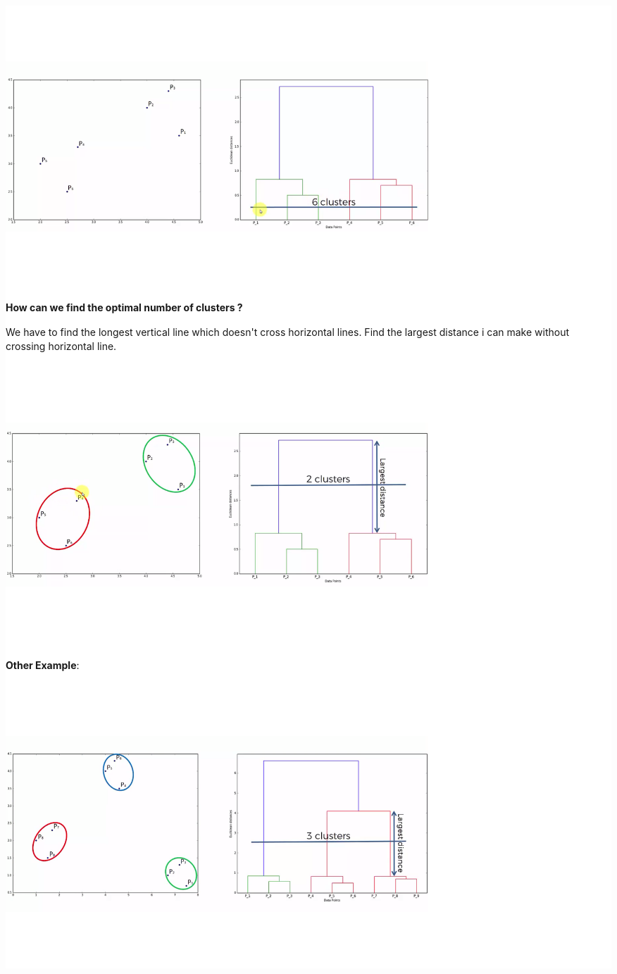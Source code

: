 <img src="img/hc_dendro_3.png" width="600" height="400">

__How can we find the optimal number of clusters ?__

We have to find the longest vertical line which doesn't cross horizontal lines.
Find the largest distance i can make without crossing horizontal line.

<img src="img/largest_distance.png" width="600" height="400">

__Other Example__:

<img src="img/example_dendro.png" width="600" height="400">
